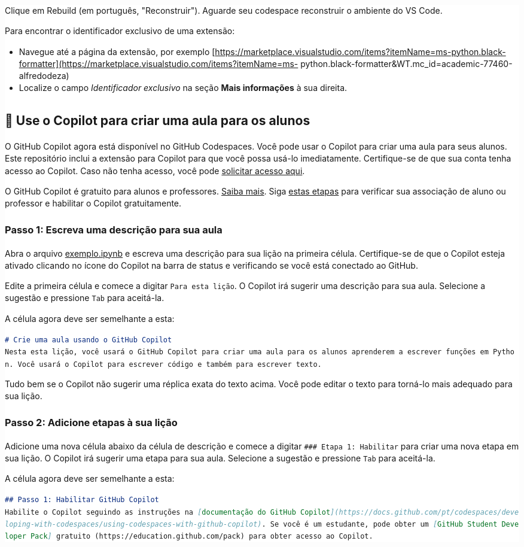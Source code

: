    Clique em Rebuild (em português, "Reconstruir"). Aguarde seu codespace reconstruir o ambiente do VS Code.

Para encontrar o identificador exclusivo de uma extensão:

- Navegue até a página da extensão, por exemplo [https://marketplace.visualstudio.com/items?itemName=ms-python.black-formatter](https://marketplace.visualstudio.com/items?itemName=ms- python.black-formatter&WT.mc_id=academic-77460-alfredodeza)
- Localize o campo *Identificador exclusivo* na seção **Mais informações** à sua direita.

## 🤖 Use o Copilot para criar uma aula para os alunos
O GitHub Copilot agora está disponível no GitHub Codespaces. Você pode usar o Copilot para criar uma aula para seus alunos. Este repositório inclui a extensão para Copilot para que você possa usá-lo imediatamente. Certifique-se de que sua conta tenha acesso ao Copilot. Caso não tenha acesso, você pode [solicitar acesso aqui](https://github.com/login?return_to=%2Fgithub-copilot%2Fsignup).

O GitHub Copilot é gratuito para alunos e professores. [Saiba mais](https://education.github.com/pack/offers). Siga [estas etapas](https://techcommunity.microsoft.com/t5/educator-developer-blog/step-by-step-setting-up-github-student-and-github-copilot-as-an/ba-p/3736279?WT.mc_id=academic-0000-alfredodeza) para verificar sua associação de aluno ou professor e habilitar o Copilot gratuitamente.

### Passo 1: Escreva uma descrição para sua aula
Abra o arquivo [exemplo.ipynb](./exemplo.ipynb) e escreva uma descrição para sua lição na primeira célula. Certifique-se de que o Copilot esteja ativado clicando no ícone do Copilot na barra de status e verificando se você está conectado ao GitHub.

Edite a primeira célula e comece a digitar `Para esta lição`. O Copilot irá sugerir uma descrição para sua aula. Selecione a sugestão e pressione `Tab` para aceitá-la.

A célula agora deve ser semelhante a esta:

```markdown
# Crie uma aula usando o GitHub Copilot
Nesta esta lição, você usará o GitHub Copilot para criar uma aula para os alunos aprenderem a escrever funções em Python. Você usará o Copilot para escrever código e também para escrever texto.
```

Tudo bem se o Copilot não sugerir uma réplica exata do texto acima. Você pode editar o texto para torná-lo mais adequado para sua lição.

### Passo 2: Adicione etapas à sua lição
Adicione uma nova célula abaixo da célula de descrição e comece a digitar `### Etapa 1: Habilitar` para criar uma nova etapa em sua lição. O Copilot irá sugerir uma etapa para sua aula. Selecione a sugestão e pressione `Tab` para aceitá-la.

A célula agora deve ser semelhante a esta:

```markdown
## Passo 1: Habilitar GitHub Copilot
Habilite o Copilot seguindo as instruções na [documentação do GitHub Copilot](https://docs.github.com/pt/codespaces/developing-with-codespaces/using-codespaces-with-github-copilot). Se você é um estudante, pode obter um [GitHub Student Developer Pack] gratuito (https://education.github.com/pack) para obter acesso ao Copilot.
```
